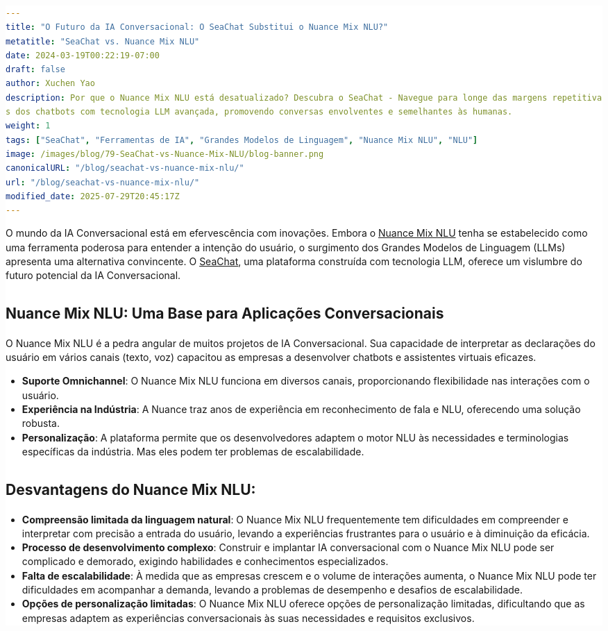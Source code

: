 ```yaml
---
title: "O Futuro da IA Conversacional: O SeaChat Substitui o Nuance Mix NLU?"
metatitle: "SeaChat vs. Nuance Mix NLU"
date: 2024-03-19T00:22:19-07:00
draft: false
author: Xuchen Yao
description: Por que o Nuance Mix NLU está desatualizado? Descubra o SeaChat - Navegue para longe das margens repetitivas dos chatbots com tecnologia LLM avançada, promovendo conversas envolventes e semelhantes às humanas.
weight: 1
tags: ["SeaChat", "Ferramentas de IA", "Grandes Modelos de Linguagem", "Nuance Mix NLU", "NLU"]
image: /images/blog/79-SeaChat-vs-Nuance-Mix-NLU/blog-banner.png
canonicalURL: "/blog/seachat-vs-nuance-mix-nlu/"
url: "/blog/seachat-vs-nuance-mix-nlu/"
modified_date: 2025-07-29T20:45:17Z
---
```


O mundo da IA Conversacional está em efervescência com inovações. Embora o [Nuance Mix NLU](https://www.nuance.com/omni-channel-customer-engagement/ai-for-developers/nuance-mix.html) tenha se estabelecido como uma ferramenta poderosa para entender a intenção do usuário, o surgimento dos Grandes Modelos de Linguagem (LLMs) apresenta uma alternativa convincente. O [SeaChat](https://chat.seasalt.ai/?utm_source=blog), uma plataforma construída com tecnologia LLM, oferece um vislumbre do futuro potencial da IA Conversacional.

## Nuance Mix NLU: Uma Base para Aplicações Conversacionais

O Nuance Mix NLU é a pedra angular de muitos projetos de IA Conversacional. Sua capacidade de interpretar as declarações do usuário em vários canais (texto, voz) capacitou as empresas a desenvolver chatbots e assistentes virtuais eficazes.

- **Suporte Omnichannel**: O Nuance Mix NLU funciona em diversos canais, proporcionando flexibilidade nas interações com o usuário.
- **Experiência na Indústria**: A Nuance traz anos de experiência em reconhecimento de fala e NLU, oferecendo uma solução robusta.
- **Personalização**: A plataforma permite que os desenvolvedores adaptem o motor NLU às necessidades e terminologias específicas da indústria. Mas eles podem ter problemas de escalabilidade.

## Desvantagens do Nuance Mix NLU:

- **Compreensão limitada da linguagem natural**: O Nuance Mix NLU frequentemente tem dificuldades em compreender e interpretar com precisão a entrada do usuário, levando a experiências frustrantes para o usuário e à diminuição da eficácia.
- **Processo de desenvolvimento complexo**: Construir e implantar IA conversacional com o Nuance Mix NLU pode ser complicado e demorado, exigindo habilidades e conhecimentos especializados.
- **Falta de escalabilidade**: À medida que as empresas crescem e o volume de interações aumenta, o Nuance Mix NLU pode ter dificuldades em acompanhar a demanda, levando a problemas de desempenho e desafios de escalabilidade.
- **Opções de personalização limitadas**: O Nuance Mix NLU oferece opções de personalização limitadas, dificultando que as empresas adaptem as experiências conversacionais às suas necessidades e requisitos exclusivos.
